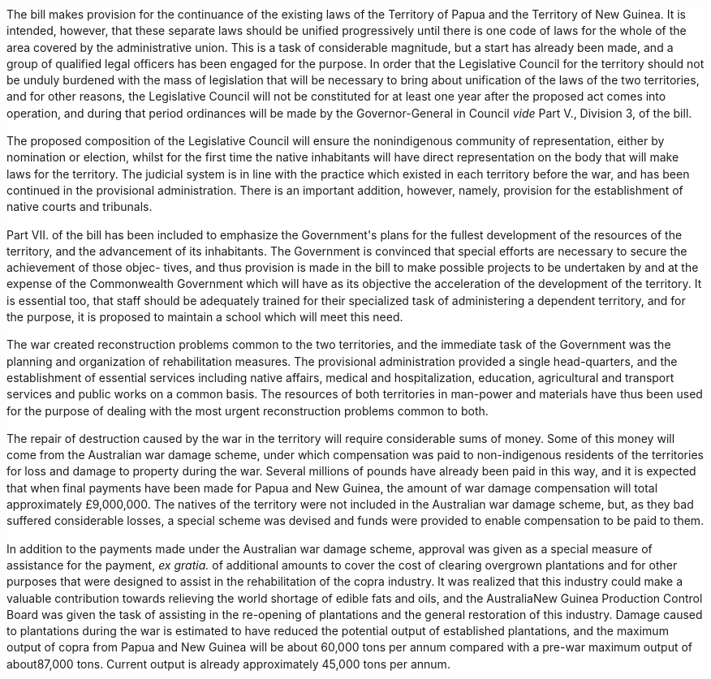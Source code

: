 The bill makes provision for the continuance of the existing laws of the Territory of Papua and the Territory of New Guinea. It is intended, however, that these separate laws should be unified progressively until there is one code of laws for the whole of the area covered by the administrative union. This is a task of considerable magnitude, but a start has already been made, and a group of qualified legal officers has been engaged for the purpose. In order that the Legislative Council for the territory should not be unduly burdened with the mass of legislation that will be necessary to bring about unification of the laws of the two territories, and for other reasons, the Legislative Council will not be constituted for at least one year after the proposed act comes into operation, and during that period ordinances will be made by the Governor-General in Council  *vide*  Part V., Division 3, of the bill. 

The proposed composition of the Legislative Council will ensure the nonindigenous community of representation, either by nomination or election, whilst for the first time the native inhabitants will have direct representation on the body that will make laws for the territory. The judicial system is in line with the practice which existed in each territory before the war, and has been continued in the provisional administration. There is an important addition, however, namely, provision for the establishment of native courts and tribunals. 

Part VII. of the bill has been included to emphasize the Government's plans for the fullest development of the resources of the territory, and the advancement of its inhabitants. The Government is convinced that special efforts are necessary to secure the achievement of those  objec- tives,  and thus provision is made in the bill to make possible projects to be undertaken by and at the expense of the Commonwealth Government which will have as its objective the acceleration of the development of the territory. It is essential too, that staff should be adequately trained for their specialized task of administering a dependent territory, and for the purpose, it is proposed to maintain a school which will meet this need. 

The war created reconstruction problems common to the two territories, and the immediate task of the Government was the planning and organization of rehabilitation measures. The provisional administration provided a single head-quarters, and the establishment of essential services including native affairs, medical and hospitalization, education, agricultural and transport services and public works on a common basis. The resources of both territories in man-power and materials have thus been used for the purpose of dealing with the most urgent reconstruction problems common to both. 

The repair of destruction caused by the war in the territory will require considerable sums of money. Some of this money will come from the Australian war damage scheme, under which compensation was paid to non-indigenous residents of the territories for loss and damage to property during the war. Several millions of pounds have already been paid in this way, and it is expected that when final payments have been made for Papua and New Guinea, the amount of war damage compensation will total approximately £9,000,000. The natives of the territory were not included in the Australian war damage scheme, but, as they bad suffered considerable losses, a special scheme was devised and funds were provided to enable compensation to be paid to them. 

In addition to the payments  made under  the Australian war damage scheme, approval was given as a special measure of assistance for the payment,  *ex gratia.*  of additional amounts to cover the cost of clearing overgrown plantations and for other purposes that were designed to assist in the rehabilitation of the copra industry. It was realized that this industry could make a valuable contribution towards relieving the world shortage of edible fats and oils, and the AustraliaNew Guinea Production Control Board was given the task of assisting in the re-opening of plantations and the general restoration of this industry. Damage caused to plantations during the war is estimated to have reduced the potential output of established plantations, and the maximum output of copra from Papua and New Guinea will be about 60,000 tons per annum compared with a pre-war maximum output of about87,000 tons. Current output is already approximately 45,000 tons per annum. 
